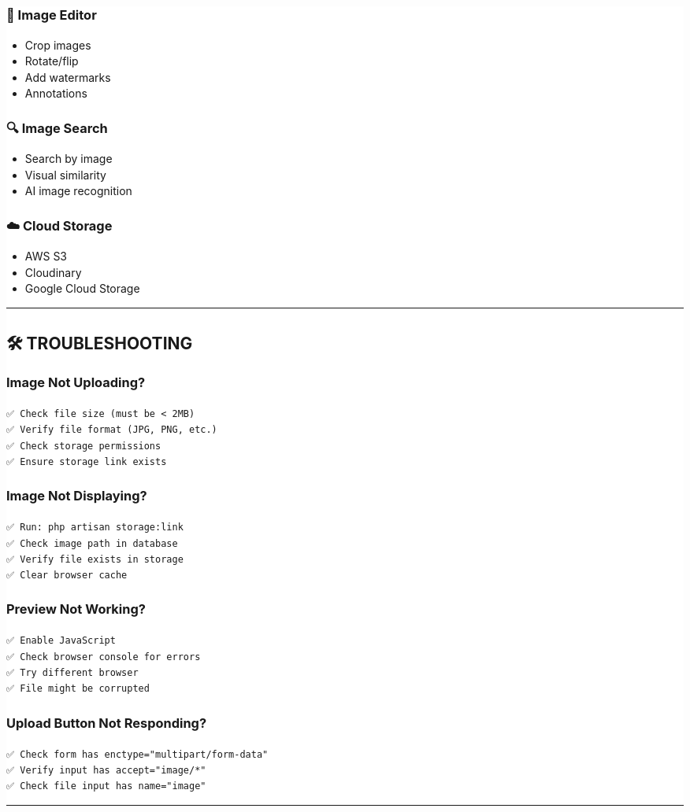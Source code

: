 ### 🎨 Image Editor
- Crop images
- Rotate/flip
- Add watermarks
- Annotations

### 🔍 Image Search
- Search by image
- Visual similarity
- AI image recognition

### ☁️ Cloud Storage
- AWS S3
- Cloudinary
- Google Cloud Storage

---

## 🛠️ TROUBLESHOOTING

### Image Not Uploading?
```
✅ Check file size (must be < 2MB)
✅ Verify file format (JPG, PNG, etc.)
✅ Check storage permissions
✅ Ensure storage link exists
```

### Image Not Displaying?
```
✅ Run: php artisan storage:link
✅ Check image path in database
✅ Verify file exists in storage
✅ Clear browser cache
```

### Preview Not Working?
```
✅ Enable JavaScript
✅ Check browser console for errors
✅ Try different browser
✅ File might be corrupted
```

### Upload Button Not Responding?
```
✅ Check form has enctype="multipart/form-data"
✅ Verify input has accept="image/*"
✅ Check file input has name="image"
```

---
